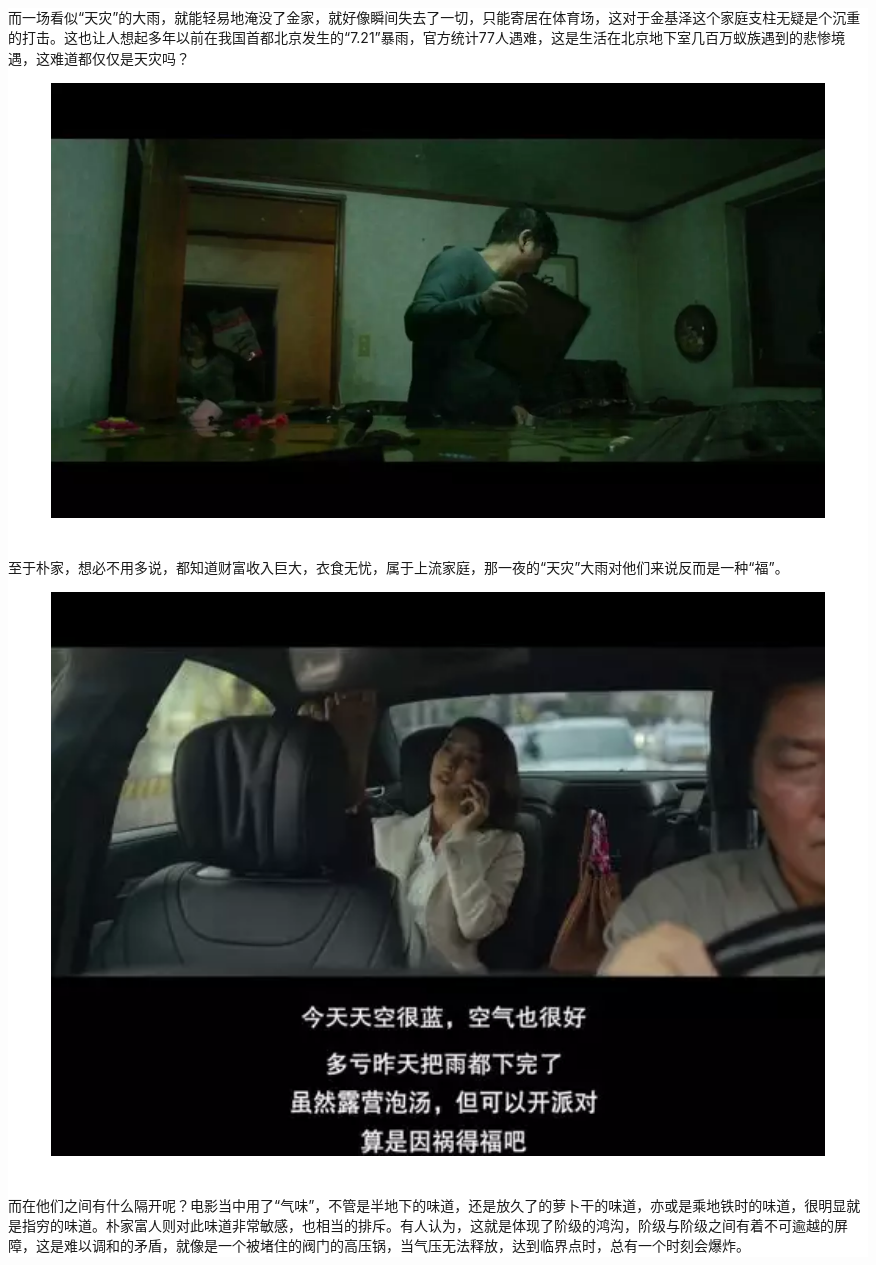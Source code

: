 而一场看似“天灾”的大雨，就能轻易地淹没了金家，就好像瞬间失去了一切，只能寄居在体育场，这对于金基泽这个家庭支柱无疑是个沉重的打击。这也让人想起多年以前在我国首都北京发生的“7.21”暴雨，官方统计77人遇难，这是生活在北京地下室几百万蚁族遇到的悲惨境遇，这难道都仅仅是天灾吗？

<div style="text-align:center"><img src="/images/082105.webp" width="90%"><br></div><br>

至于朴家，想必不用多说，都知道财富收入巨大，衣食无忧，属于上流家庭，那一夜的“天灾”大雨对他们来说反而是一种“福”。

<div style="text-align:center"><img src="/images/082106.webp" width="90%"><br></div><br>

而在他们之间有什么隔开呢？电影当中用了“气味”，不管是半地下的味道，还是放久了的萝卜干的味道，亦或是乘地铁时的味道，很明显就是指穷的味道。朴家富人则对此味道非常敏感，也相当的排斥。有人认为，这就是体现了阶级的鸿沟，阶级与阶级之间有着不可逾越的屏障，这是难以调和的矛盾，就像是一个被堵住的阀门的高压锅，当气压无法释放，达到临界点时，总有一个时刻会爆炸。
